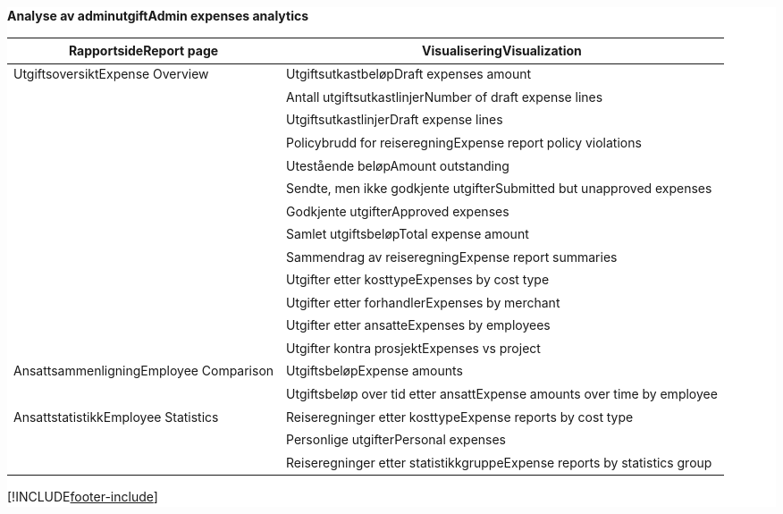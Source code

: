 <span data-ttu-id="112a1-151">**Analyse av adminutgift**</span><span class="sxs-lookup"><span data-stu-id="112a1-151">**Admin expenses analytics**</span></span>

| <span data-ttu-id="112a1-152">Rapportside</span><span class="sxs-lookup"><span data-stu-id="112a1-152">Report page</span></span>         | <span data-ttu-id="112a1-153">Visualisering</span><span class="sxs-lookup"><span data-stu-id="112a1-153">Visualization</span></span>                           |           
|---------------------|-----------------------------------------|
| <span data-ttu-id="112a1-154">Utgiftsoversikt</span><span class="sxs-lookup"><span data-stu-id="112a1-154">Expense Overview</span></span>    | <span data-ttu-id="112a1-155">Utgiftsutkastbeløp</span><span class="sxs-lookup"><span data-stu-id="112a1-155">Draft expenses amount</span></span>                   |
|                     | <span data-ttu-id="112a1-156">Antall utgiftsutkastlinjer</span><span class="sxs-lookup"><span data-stu-id="112a1-156">Number of draft expense lines</span></span>           |
|                     | <span data-ttu-id="112a1-157">Utgiftsutkastlinjer</span><span class="sxs-lookup"><span data-stu-id="112a1-157">Draft expense lines</span></span>                     |
|                     | <span data-ttu-id="112a1-158">Policybrudd for reiseregning</span><span class="sxs-lookup"><span data-stu-id="112a1-158">Expense report policy violations</span></span>        |
|                     | <span data-ttu-id="112a1-159">Utestående beløp</span><span class="sxs-lookup"><span data-stu-id="112a1-159">Amount outstanding</span></span>                      |
|                     | <span data-ttu-id="112a1-160">Sendte, men ikke godkjente utgifter</span><span class="sxs-lookup"><span data-stu-id="112a1-160">Submitted but unapproved expenses</span></span>       |
|                     | <span data-ttu-id="112a1-161">Godkjente utgifter</span><span class="sxs-lookup"><span data-stu-id="112a1-161">Approved expenses</span></span>                       |
|                     | <span data-ttu-id="112a1-162">Samlet utgiftsbeløp</span><span class="sxs-lookup"><span data-stu-id="112a1-162">Total expense amount</span></span>                    |
|                     | <span data-ttu-id="112a1-163">Sammendrag av reiseregning</span><span class="sxs-lookup"><span data-stu-id="112a1-163">Expense report summaries</span></span>                |
|                     | <span data-ttu-id="112a1-164">Utgifter etter kosttype</span><span class="sxs-lookup"><span data-stu-id="112a1-164">Expenses by cost type</span></span>                   |
|                     | <span data-ttu-id="112a1-165">Utgifter etter forhandler</span><span class="sxs-lookup"><span data-stu-id="112a1-165">Expenses by merchant</span></span>                    |
|                     | <span data-ttu-id="112a1-166">Utgifter etter ansatte</span><span class="sxs-lookup"><span data-stu-id="112a1-166">Expenses by employees</span></span>                   |
|                     | <span data-ttu-id="112a1-167">Utgifter kontra prosjekt</span><span class="sxs-lookup"><span data-stu-id="112a1-167">Expenses vs project</span></span>                     |
| <span data-ttu-id="112a1-168">Ansattsammenligning</span><span class="sxs-lookup"><span data-stu-id="112a1-168">Employee Comparison</span></span> | <span data-ttu-id="112a1-169">Utgiftsbeløp</span><span class="sxs-lookup"><span data-stu-id="112a1-169">Expense amounts</span></span>                         |
|                     | <span data-ttu-id="112a1-170">Utgiftsbeløp over tid etter ansatt</span><span class="sxs-lookup"><span data-stu-id="112a1-170">Expense amounts over time by employee</span></span>   |
| <span data-ttu-id="112a1-171">Ansattstatistikk</span><span class="sxs-lookup"><span data-stu-id="112a1-171">Employee Statistics</span></span> | <span data-ttu-id="112a1-172">Reiseregninger etter kosttype</span><span class="sxs-lookup"><span data-stu-id="112a1-172">Expense reports by cost type</span></span>            |
|                     | <span data-ttu-id="112a1-173">Personlige utgifter</span><span class="sxs-lookup"><span data-stu-id="112a1-173">Personal expenses</span></span>                       |
|                     | <span data-ttu-id="112a1-174">Reiseregninger etter statistikkgruppe</span><span class="sxs-lookup"><span data-stu-id="112a1-174">Expense reports by statistics group</span></span>     |


[!INCLUDE[footer-include](../../../includes/footer-banner.md)]